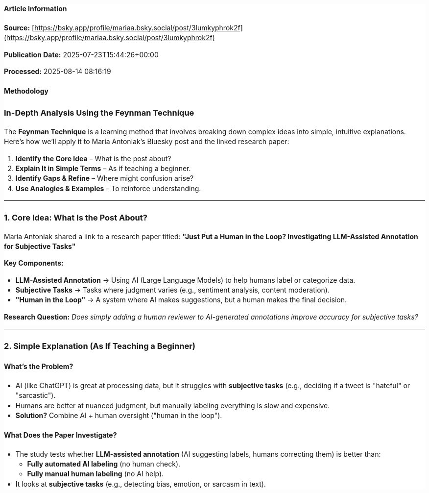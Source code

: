 #### Article Information

**Source:** [https://bsky.app/profile/mariaa.bsky.social/post/3lumkyphrok2f](https://bsky.app/profile/mariaa.bsky.social/post/3lumkyphrok2f)

**Publication Date:** 2025-07-23T15:44:26+00:00

**Processed:** 2025-08-14 08:16:19

#### Methodology

### **In-Depth Analysis Using the Feynman Technique**

The **Feynman Technique** is a learning method that involves breaking down complex ideas into simple, intuitive explanations. Here’s how we’ll apply it to Maria Antoniak’s Bluesky post and the linked research paper:

1. **Identify the Core Idea** – What is the post about?
2. **Explain It in Simple Terms** – As if teaching a beginner.
3. **Identify Gaps & Refine** – Where might confusion arise?
4. **Use Analogies & Examples** – To reinforce understanding.

---

### **1. Core Idea: What Is the Post About?**
Maria Antoniak shared a link to a research paper titled:
**"Just Put a Human in the Loop? Investigating LLM-Assisted Annotation for Subjective Tasks"**

**Key Components:**
- **LLM-Assisted Annotation** → Using AI (Large Language Models) to help humans label or categorize data.
- **Subjective Tasks** → Tasks where judgment varies (e.g., sentiment analysis, content moderation).
- **"Human in the Loop"** → A system where AI makes suggestions, but a human makes the final decision.

**Research Question:**
*Does simply adding a human reviewer to AI-generated annotations improve accuracy for subjective tasks?*

---

### **2. Simple Explanation (As If Teaching a Beginner)**

#### **What’s the Problem?**
- AI (like ChatGPT) is great at processing data, but it struggles with **subjective tasks** (e.g., deciding if a tweet is "hateful" or "sarcastic").
- Humans are better at nuanced judgment, but manually labeling everything is slow and expensive.
- **Solution?** Combine AI + human oversight ("human in the loop").

#### **What Does the Paper Investigate?**
- The study tests whether **LLM-assisted annotation** (AI suggesting labels, humans correcting them) is better than:
  - **Fully automated AI labeling** (no human check).
  - **Fully manual human labeling** (no AI help).
- It looks at **subjective tasks** (e.g., detecting bias, emotion, or sarcasm in text).
